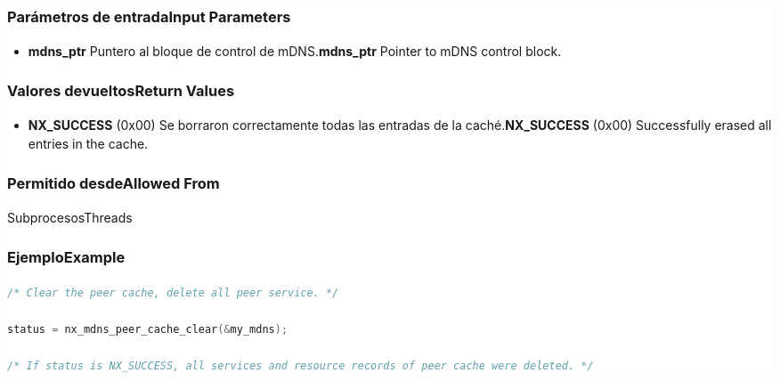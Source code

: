 ### <a name="input-parameters"></a><span data-ttu-id="56800-454">Parámetros de entrada</span><span class="sxs-lookup"><span data-stu-id="56800-454">Input Parameters</span></span>

- <span data-ttu-id="56800-455">**mdns_ptr** Puntero al bloque de control de mDNS.</span><span class="sxs-lookup"><span data-stu-id="56800-455">**mdns_ptr** Pointer to mDNS control block.</span></span>

### <a name="return-values"></a><span data-ttu-id="56800-456">Valores devueltos</span><span class="sxs-lookup"><span data-stu-id="56800-456">Return Values</span></span>

- <span data-ttu-id="56800-457">**NX_SUCCESS** (0x00) Se borraron correctamente todas las entradas de la caché.</span><span class="sxs-lookup"><span data-stu-id="56800-457">**NX_SUCCESS** (0x00) Successfully erased all entries in the cache.</span></span>

### <a name="allowed-from"></a><span data-ttu-id="56800-458">Permitido desde</span><span class="sxs-lookup"><span data-stu-id="56800-458">Allowed From</span></span>

<span data-ttu-id="56800-459">Subprocesos</span><span class="sxs-lookup"><span data-stu-id="56800-459">Threads</span></span>

### <a name="example"></a><span data-ttu-id="56800-460">Ejemplo</span><span class="sxs-lookup"><span data-stu-id="56800-460">Example</span></span>

```C
/* Clear the peer cache, delete all peer service. */

status = nx_mdns_peer_cache_clear(&my_mdns);

/* If status is NX_SUCCESS, all services and resource records of peer cache were deleted. */
```
